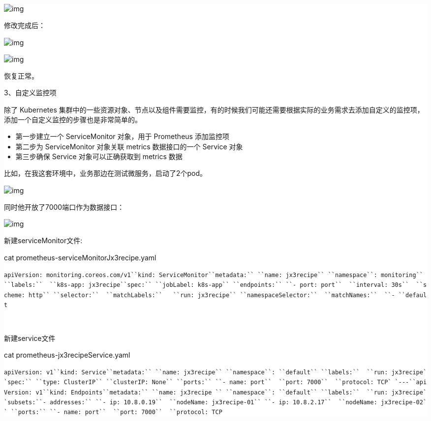  

 

 ![img](https://img2018.cnblogs.com/blog/462684/201909/462684-20190907163029358-1478768185.png)

 

 

 修改完成后：

![img](https://img2018.cnblogs.com/blog/462684/201909/462684-20190907163105890-1937097340.png)

 

 

 

![img](https://img2018.cnblogs.com/blog/462684/201909/462684-20190907163126378-320218009.png)

 

 

 恢复正常。

 

3、自定义监控项

除了 Kubernetes 集群中的一些资源对象、节点以及组件需要监控，有的时候我们可能还需要根据实际的业务需求去添加自定义的监控项，添加一个自定义监控的步骤也是非常简单的。

- 第一步建立一个 ServiceMonitor 对象，用于 Prometheus 添加监控项
- 第二步为 ServiceMonitor 对象关联 metrics 数据接口的一个 Service 对象
- 第三步确保 Service 对象可以正确获取到 metrics 数据

比如，在我这套环境中，业务那边在测试微服务，启动了2个pod。

![img](https://img2018.cnblogs.com/blog/462684/201909/462684-20190907163519360-903106767.png)

 同时他开放了7000端口作为数据接口：

![img](https://img2018.cnblogs.com/blog/462684/201909/462684-20190907163445393-166643844.png)

 

新建serviceMonitor文件:

cat prometheus-serviceMonitorJx3recipe.yaml

```
apiVersion: monitoring.coreos.com/v1``kind: ServiceMonitor``metadata:`` ``name: jx3recipe`` ``namespace``: monitoring`` ``labels:``  ``k8s-app: jx3recipe``spec:`` ``jobLabel: k8s-app`` ``endpoints:`` ``- port: port``  ``interval: 30s``  ``scheme: http`` ``selector:``  ``matchLabels:``   ``run: jx3recipe`` ``namespaceSelector:``  ``matchNames:``  ``- ``default
```

　　

新建service文件

cat prometheus-jx3recipeService.yaml

```
apiVersion: v1``kind: Service``metadata:`` ``name: jx3recipe`` ``namespace``: ``default`` ``labels:``  ``run: jx3recipe``spec:`` ``type: ClusterIP`` ``clusterIP: None`` ``ports:`` ``- name: port``  ``port: 7000``  ``protocol: TCP` `---``apiVersion: v1``kind: Endpoints``metadata:`` ``name: jx3recipe `` ``namespace``: ``default`` ``labels:``  ``run: jx3recipe``subsets:``- addresses:`` ``- ip: 10.8.0.19``  ``nodeName: jx3recipe-01`` ``- ip: 10.8.2.17``  ``nodeName: jx3recipe-02`` ``ports:`` ``- name: port``  ``port: 7000``  ``protocol: TCP
```
